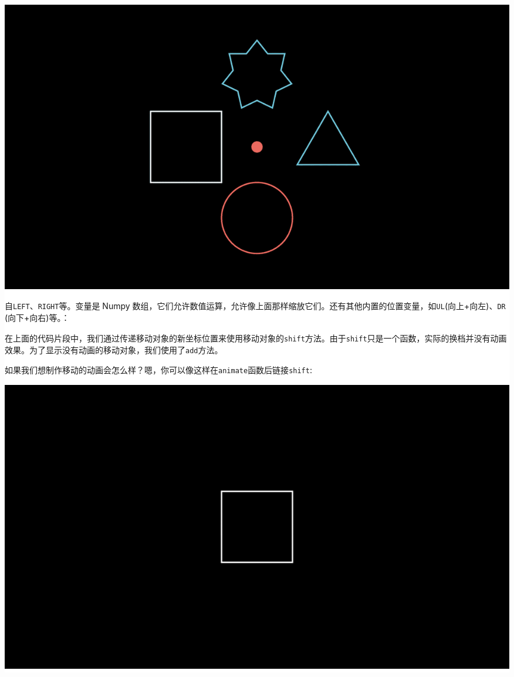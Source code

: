 ![](img/bab23d85a3247d606c88fe84b1054031.png)

自`LEFT`、`RIGHT`等。变量是 Numpy 数组，它们允许数值运算，允许像上面那样缩放它们。还有其他内置的位置变量，如`UL`(向上+向左)、`DR`(向下+向右)等。：

在上面的代码片段中，我们通过传递移动对象的新坐标位置来使用移动对象的`shift`方法。由于`shift`只是一个函数，实际的换档并没有动画效果。为了显示没有动画的移动对象，我们使用了`add`方法。

如果我们想制作移动的动画会怎么样？嗯，你可以像这样在`animate`函数后链接`shift`:

![](img/3c08cf2895cf1b951c0720b3cb610cbe.png)
